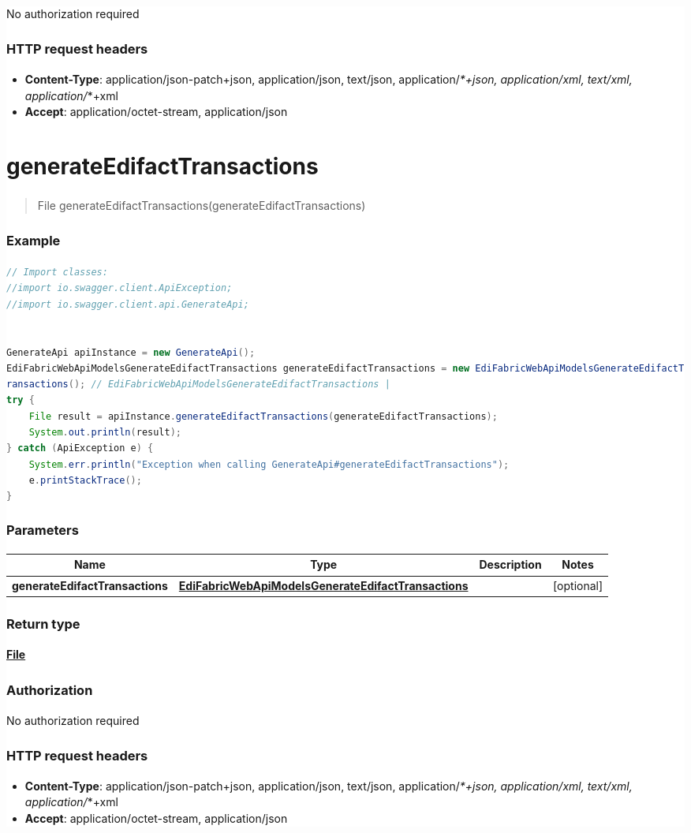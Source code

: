 No authorization required

### HTTP request headers

 - **Content-Type**: application/json-patch+json, application/json, text/json, application/_*+json, application/xml, text/xml, application/_*+xml
 - **Accept**: application/octet-stream, application/json

<a name="generateEdifactTransactions"></a>
# **generateEdifactTransactions**
> File generateEdifactTransactions(generateEdifactTransactions)



### Example
```java
// Import classes:
//import io.swagger.client.ApiException;
//import io.swagger.client.api.GenerateApi;


GenerateApi apiInstance = new GenerateApi();
EdiFabricWebApiModelsGenerateEdifactTransactions generateEdifactTransactions = new EdiFabricWebApiModelsGenerateEdifactTransactions(); // EdiFabricWebApiModelsGenerateEdifactTransactions | 
try {
    File result = apiInstance.generateEdifactTransactions(generateEdifactTransactions);
    System.out.println(result);
} catch (ApiException e) {
    System.err.println("Exception when calling GenerateApi#generateEdifactTransactions");
    e.printStackTrace();
}
```

### Parameters

Name | Type | Description  | Notes
------------- | ------------- | ------------- | -------------
 **generateEdifactTransactions** | [**EdiFabricWebApiModelsGenerateEdifactTransactions**](EdiFabricWebApiModelsGenerateEdifactTransactions.md)|  | [optional]

### Return type

[**File**](File.md)

### Authorization

No authorization required

### HTTP request headers

 - **Content-Type**: application/json-patch+json, application/json, text/json, application/_*+json, application/xml, text/xml, application/_*+xml
 - **Accept**: application/octet-stream, application/json
